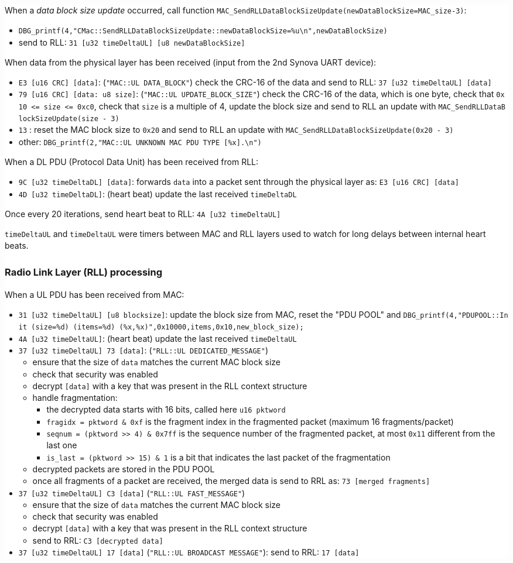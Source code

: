 When a *data block size update* occurred, call function `MAC_SendRLLDataBlockSizeUpdate(newDataBlockSize=MAC_size-3)`:

* `DBG_printf(4,"CMac::SendRLLDataBlockSizeUpdate::newDataBlockSize=%u\n",newDataBlockSize)`
* send to RLL: `31 [u32 timeDeltaUL] [u8 newDataBlockSize]`

When data from the physical layer has been received (input from the 2nd Synova UART device):

* `E3 [u16 CRC] [data]`: (`"MAC::UL DATA_BLOCK"`) check the CRC-16 of the data and send to RLL: `37 [u32 timeDeltaUL] [data]`
* `79 [u16 CRC] [data: u8 size]`: (`"MAC::UL UPDATE_BLOCK_SIZE"`) check the CRC-16 of the data, which is one byte, check that `0x10 <= size <= 0xc0`, check that `size` is a multiple of 4, update the block size and send to RLL an update with `MAC_SendRLLDataBlockSizeUpdate(size - 3)`
* `13` : reset the MAC block size to `0x20` and send to RLL an update with `MAC_SendRLLDataBlockSizeUpdate(0x20 - 3)`
* other: `DBG_printf(2,"MAC::UL UNKNOWN MAC PDU TYPE [%x].\n")`

When a DL PDU (Protocol Data Unit) has been received from RLL:

* `9C [u32 timeDeltaDL] [data]`: forwards `data` into a packet sent through the physical layer as: `E3 [u16 CRC] [data]`
* `4D [u32 timeDeltaDL]`: (heart beat) update the last received `timeDeltaDL`

Once every 20 iterations, send heart beat to RLL: `4A [u32 timeDeltaUL]`

`timeDeltaUL` and `timeDeltaUL` were timers between MAC and RLL layers used to watch for long delays between internal heart beats.


### Radio Link Layer (RLL) processing

When a UL PDU has been received from MAC:

* `31 [u32 timeDeltaUL] [u8 blocksize]`: update the block size from MAC, reset the "PDU POOL" and `DBG_printf(4,"PDUPOOL::Init (size=%d) (items=%d) (%x,%x)",0x10000,items,0x10,new_block_size);`
* `4A [u32 timeDeltaUL]`: (heart beat) update the last received `timeDeltaUL`
* `37 [u32 timeDeltaUL] 73 [data]`: (`"RLL::UL DEDICATED_MESSAGE"`)
    * ensure that the size of `data` matches the current MAC block size
    * check that security was enabled
    * decrypt `[data]` with a key that was present in the RLL context structure
    * handle fragmentation:
        * the decrypted data starts with 16 bits, called here `u16 pktword`
        * `fragidx = pktword & 0xf` is the fragment index in the fragmented packet (maximum 16 fragments/packet)
        * `seqnum = (pktword >> 4) & 0x7ff` is the sequence number of the fragmented packet, at most `0x11` different from the last one
        * `is_last = (pktword >> 15) & 1` is a bit that indicates the last packet of the fragmentation
    * decrypted packets are stored in the PDU POOL
    * once all fragments of a packet are received, the merged data is send to RRL as: `73 [merged fragments]`
* `37 [u32 timeDeltaUL] C3 [data]` (`"RLL::UL FAST_MESSAGE"`)
    * ensure that the size of `data` matches the current MAC block size
    * check that security was enabled
    * decrypt `[data]` with a key that was present in the RLL context structure
    * send to RRL: `C3 [decrypted data]`
* `37 [u32 timeDeltaUL] 17 [data]` (`"RLL::UL BROADCAST MESSAGE"`): send to RRL: `17 [data]`
